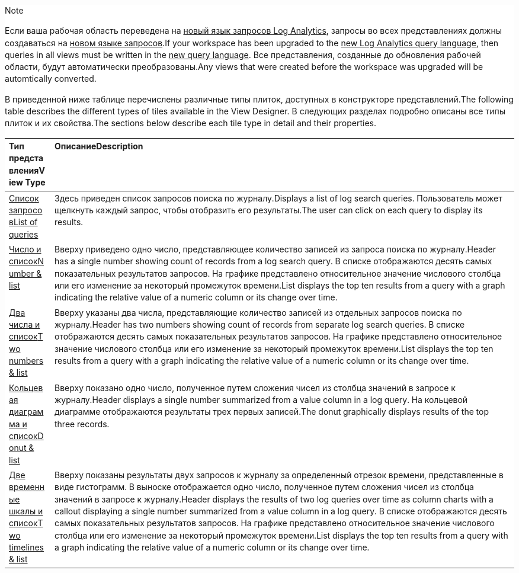 >[!NOTE]
> <span data-ttu-id="7b4bb-110">Если ваша рабочая область переведена на [новый язык запросов Log Analytics](log-analytics-log-search-upgrade.md), запросы во всех представлениях должны создаваться на [новом языке запросов](https://go.microsoft.com/fwlink/?linkid=856078).</span><span class="sxs-lookup"><span data-stu-id="7b4bb-110">If your workspace has been upgraded to the [new Log Analytics query language](log-analytics-log-search-upgrade.md), then queries in all views must be written in the [new query language](https://go.microsoft.com/fwlink/?linkid=856078).</span></span>  <span data-ttu-id="7b4bb-111">Все представления, созданные до обновления рабочей области, будут автоматически преобразованы.</span><span class="sxs-lookup"><span data-stu-id="7b4bb-111">Any views that were created before the workspace was upgraded will be automtically converted.</span></span>

<span data-ttu-id="7b4bb-112">В приведенной ниже таблице перечислены различные типы плиток, доступных в конструкторе представлений.</span><span class="sxs-lookup"><span data-stu-id="7b4bb-112">The following table describes the different types of tiles available in the View Designer.</span></span>  <span data-ttu-id="7b4bb-113">В следующих разделах подробно описаны все типы плиток и их свойства.</span><span class="sxs-lookup"><span data-stu-id="7b4bb-113">The sections below describe each tile type in detail and their properties.</span></span>

| <span data-ttu-id="7b4bb-114">Тип представления</span><span class="sxs-lookup"><span data-stu-id="7b4bb-114">View Type</span></span> | <span data-ttu-id="7b4bb-115">Описание</span><span class="sxs-lookup"><span data-stu-id="7b4bb-115">Description</span></span> |
|:--- |:--- |
| [<span data-ttu-id="7b4bb-116">Список запросов</span><span class="sxs-lookup"><span data-stu-id="7b4bb-116">List of queries</span></span>](#list-of-queries-part) |<span data-ttu-id="7b4bb-117">Здесь приведен список запросов поиска по журналу.</span><span class="sxs-lookup"><span data-stu-id="7b4bb-117">Displays a list of log search queries.</span></span>  <span data-ttu-id="7b4bb-118">Пользователь может щелкнуть каждый запрос, чтобы отобразить его результаты.</span><span class="sxs-lookup"><span data-stu-id="7b4bb-118">The user can click on each query to display its results.</span></span> |
| [<span data-ttu-id="7b4bb-119">Число и список</span><span class="sxs-lookup"><span data-stu-id="7b4bb-119">Number & list</span></span>](#number-amp-list-part) |<span data-ttu-id="7b4bb-120">Вверху приведено одно число, представляющее количество записей из запроса поиска по журналу.</span><span class="sxs-lookup"><span data-stu-id="7b4bb-120">Header has a single number showing count of records from a log search query.</span></span>  <span data-ttu-id="7b4bb-121">В списке отображаются десять самых показательных результатов запросов. На графике представлено относительное значение числового столбца или его изменение за некоторый промежуток времени.</span><span class="sxs-lookup"><span data-stu-id="7b4bb-121">List displays the top ten results from a query with a graph indicating the relative value of a numeric column or its change over time.</span></span> |
| [<span data-ttu-id="7b4bb-122">Два числа и список</span><span class="sxs-lookup"><span data-stu-id="7b4bb-122">Two numbers & list</span></span>](#two-numbers-amp-list-part) |<span data-ttu-id="7b4bb-123">Вверху указаны два числа, представляющие количество записей из отдельных запросов поиска по журналу.</span><span class="sxs-lookup"><span data-stu-id="7b4bb-123">Header has two numbers showing count of records from separate log search queries.</span></span>  <span data-ttu-id="7b4bb-124">В списке отображаются десять самых показательных результатов запросов. На графике представлено относительное значение числового столбца или его изменение за некоторый промежуток времени.</span><span class="sxs-lookup"><span data-stu-id="7b4bb-124">List displays the top ten results from a query with a graph indicating the relative value of a numeric column or its change over time.</span></span> |
| [<span data-ttu-id="7b4bb-125">Кольцевая диаграмма и список</span><span class="sxs-lookup"><span data-stu-id="7b4bb-125">Donut & list</span></span>](#donut-amp-list-part) |<span data-ttu-id="7b4bb-126">Вверху показано одно число, полученное путем сложения чисел из столбца значений в запросе к журналу.</span><span class="sxs-lookup"><span data-stu-id="7b4bb-126">Header displays a single number summarized from a value column in a log query.</span></span>  <span data-ttu-id="7b4bb-127">На кольцевой диаграмме отображаются результаты трех первых записей.</span><span class="sxs-lookup"><span data-stu-id="7b4bb-127">The donut graphically displays results of the top three records.</span></span> |
| [<span data-ttu-id="7b4bb-128">Две временные шкалы и список</span><span class="sxs-lookup"><span data-stu-id="7b4bb-128">Two timelines & list</span></span>](#two-timelines-amp-list-part) |<span data-ttu-id="7b4bb-129">Вверху показаны результаты двух запросов к журналу за определенный отрезок времени, представленные в виде гистограмм. В выноске отображается одно число, полученное путем сложения чисел из столбца значений в запросе к журналу.</span><span class="sxs-lookup"><span data-stu-id="7b4bb-129">Header displays the results of two log queries over time as column charts with a callout displaying a single number summarized from a value column in a log query.</span></span>  <span data-ttu-id="7b4bb-130">В списке отображаются десять самых показательных результатов запросов. На графике представлено относительное значение числового столбца или его изменение за некоторый промежуток времени.</span><span class="sxs-lookup"><span data-stu-id="7b4bb-130">List displays the top ten results from a query with a graph indicating the relative value of a numeric column or its change over time.</span></span> |